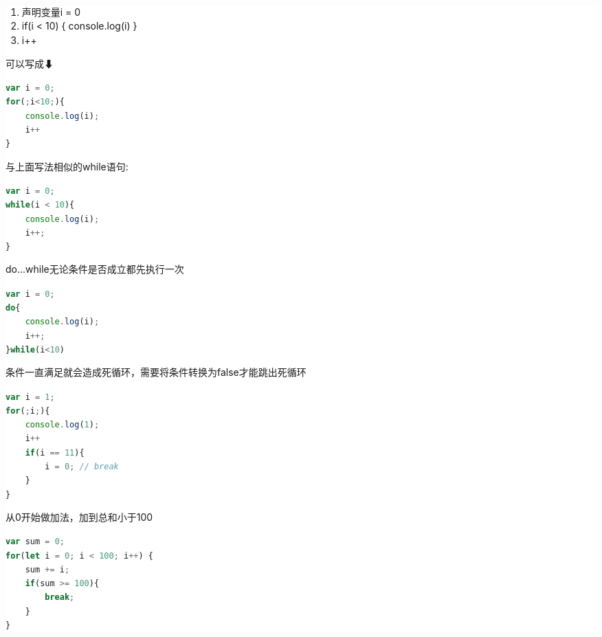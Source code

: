 1.  声明变量i = 0
2.  if(i < 10) { console.log(i) }
3.  i++

可以写成⬇

```js
var i = 0;
for(;i<10;){
	console.log(i);
	i++
}
```

与上面写法相似的while语句:

```js
var i = 0;
while(i < 10){
	console.log(i);
	i++;
}
```

do...while无论条件是否成立都先执行一次

```js
var i = 0;
do{ 
	console.log(i);
	i++;
}while(i<10)
```

条件一直满足就会造成死循环，需要将条件转换为false才能跳出死循环

```js
var i = 1;
for(;i;){
	console.log(1);
	i++
	if(i == 11){
		i = 0; // break
	}
}
```

从0开始做加法，加到总和小于100

```js
var sum = 0;
for(let i = 0; i < 100; i++) {
	sum += i;
	if(sum >= 100){
		break;
	}
}
```
